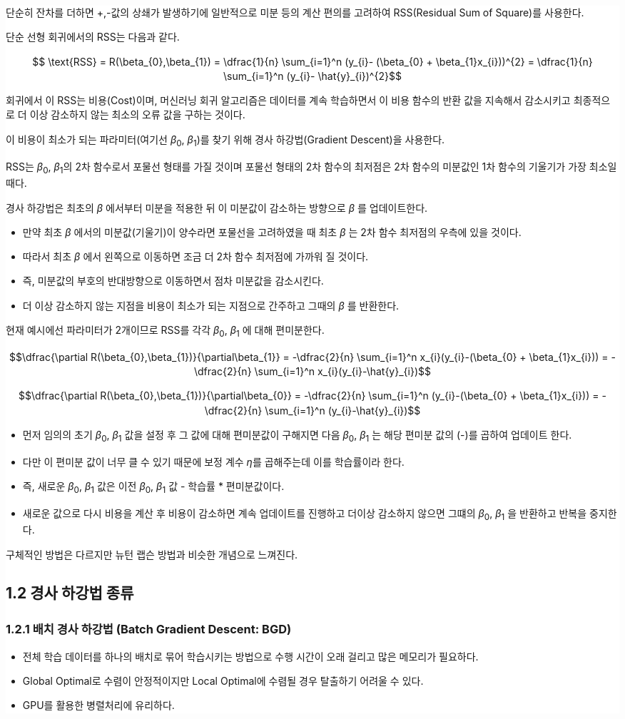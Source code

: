 단순히 잔차를 더하면 +,-값의 상쇄가 발생하기에 일반적으로 미분 등의 계산 편의를 고려하여 RSS(Residual Sum of Square)를 사용한다.

단순 선형 회귀에서의 RSS는 다음과 같다.

$$ \text{RSS} = R(\beta_{0},\beta_{1}) = \dfrac{1}{n} \sum_{i=1}^n (y_{i}- (\beta_{0} + \beta_{1}x_{i}))^{2} = \dfrac{1}{n} \sum_{i=1}^n (y_{i}- \hat{y}_{i})^{2}$$

회귀에서 이 RSS는 비용(Cost)이며, 머신러닝 회귀 알고리즘은 데이터를 계속 학습하면서 이 비용 함수의 반환 값을 지속해서 감소시키고 최종적으로 더 이상 감소하지 않는 최소의 오류 값을 구하는 것이다.

이 비용이 최소가 되는 파라미터(여기선 $\beta_{0}$, $\beta_{1}$)를 찾기 위해 경사 하강법(Gradient Descent)을 사용한다.

RSS는 $\beta_{0}$, $\beta_{1}$의 2차 함수로서 포물선 형태를 가질 것이며 포물선 형태의 2차 함수의 최저점은 2차 함수의 미분값인 1차 함수의 기울기가 가장 최소일 때다.

경사 하강법은 최초의 $\beta$ 에서부터 미분을 적용한 뒤 이 미분값이 감소하는 방향으로 $\beta$ 를 업데이트한다.

- 만약 최초 $\beta$ 에서의 미분값(기울기)이 양수라면 포물선을 고려하였을 때 최초 $\beta$ 는 2차 함수 최저점의 우측에 있을 것이다.


- 따라서 최초 $\beta$ 에서 왼쪽으로 이동하면 조금 더 2차 함수 최저점에 가까워 질 것이다.


- 즉, 미분값의 부호의 반대방향으로 이동하면서 점차 미분값을 감소시킨다. 


- 더 이상 감소하지 않는 지점을 비용이 최소가 되는 지점으로 간주하고 그때의 $\beta$ 를 반환한다.

현재 예시에선 파라미터가 2개이므로 RSS를 각각 $\beta_{0}$, $\beta_{1}$ 에 대해 편미분한다.


$$\dfrac{\partial R(\beta_{0},\beta_{1})}{\partial\beta_{1}} = -\dfrac{2}{n} \sum_{i=1}^n x_{i}(y_{i}-(\beta_{0} + \beta_{1}x_{i})) = -\dfrac{2}{n} \sum_{i=1}^n x_{i}(y_{i}-\hat{y}_{i})$$

$$\dfrac{\partial R(\beta_{0},\beta_{1})}{\partial\beta_{0}} = -\dfrac{2}{n} \sum_{i=1}^n (y_{i}-(\beta_{0} + \beta_{1}x_{i})) = -\dfrac{2}{n} \sum_{i=1}^n (y_{i}-\hat{y}_{i})$$

- 먼저 임의의 초기 $\beta_{0}$, $\beta_{1}$ 값을 설정 후 그 값에 대해 편미분값이 구해지면 다음 $\beta_{0}$, $\beta_{1}$ 는 해당 편미분 값의 (-)를 곱하여 업데이트 한다.


- 다만 이 편미분 값이 너무 클 수 있기 때문에 보정 계수 $\eta$를 곱해주는데 이를 학습률이라 한다.


- 즉, 새로운 $\beta_{0}$, $\beta_{1}$ 값은 이전 $\beta_{0}$, $\beta_{1}$ 값 - 학습률 * 편미분값이다.


- 새로운 값으로 다시 비용을 계산 후 비용이 감소하면 계속 업데이트를 진행하고 더이상 감소하지 않으면 그떄의 $\beta_{0}$, $\beta_{1}$ 을 반환하고 반복을 중지한다.

구체적인 방법은 다르지만 뉴턴 랩슨 방법과 비슷한 개념으로 느껴진다.

## 1.2 경사 하강법 종류

### 1.2.1 배치 경사 하강법 (Batch Gradient Descent: BGD)

- 전체 학습 데이터를 하나의 배치로 묶어 학습시키는 방법으로 수행 시간이 오래 걸리고 많은 메모리가 필요하다.


- Global Optimal로 수렴이 안정적이지만 Local Optimal에 수렴될 경우 탈출하기 어려울 수 있다.


- GPU를 활용한 병렬처리에 유리하다.
